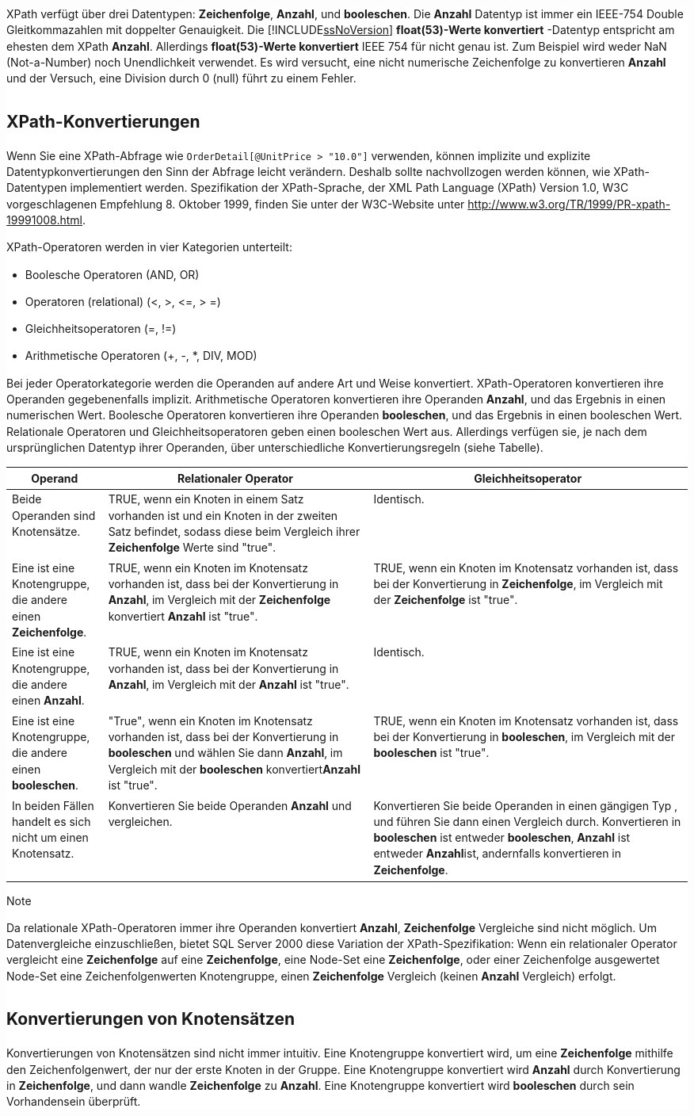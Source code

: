  XPath verfügt über drei Datentypen: **Zeichenfolge**, **Anzahl**, und **booleschen**. Die **Anzahl** Datentyp ist immer ein IEEE-754 Double Gleitkommazahlen mit doppelter Genauigkeit. Die [!INCLUDE[ssNoVersion](../../includes/ssnoversion-md.md)] **float(53)-Werte konvertiert** -Datentyp entspricht am ehesten dem XPath **Anzahl**. Allerdings **float(53)-Werte konvertiert** IEEE 754 für nicht genau ist. Zum Beispiel wird weder NaN (Not-a-Number) noch Unendlichkeit verwendet. Es wird versucht, eine nicht numerische Zeichenfolge zu konvertieren **Anzahl** und der Versuch, eine Division durch 0 (null) führt zu einem Fehler.  
  
## <a name="xpath-conversions"></a>XPath-Konvertierungen  
 Wenn Sie eine XPath-Abfrage wie `OrderDetail[@UnitPrice > "10.0"]` verwenden, können implizite und explizite Datentypkonvertierungen den Sinn der Abfrage leicht verändern. Deshalb sollte nachvollzogen werden können, wie XPath-Datentypen implementiert werden. Spezifikation der XPath-Sprache, der XML Path Language (XPath) Version 1.0, W3C vorgeschlagenen Empfehlung 8. Oktober 1999, finden Sie unter der W3C-Website unter http://www.w3.org/TR/1999/PR-xpath-19991008.html.  
  
 XPath-Operatoren werden in vier Kategorien unterteilt:  
  
-   Boolesche Operatoren (AND, OR)  
  
-   Operatoren (relational) (\<, >, \<=, > =)  
  
-   Gleichheitsoperatoren (=, !=)  
  
-   Arithmetische Operatoren (+, -, *, DIV, MOD)  
  
 Bei jeder Operatorkategorie werden die Operanden auf andere Art und Weise konvertiert. XPath-Operatoren konvertieren ihre Operanden gegebenenfalls implizit. Arithmetische Operatoren konvertieren ihre Operanden **Anzahl**, und das Ergebnis in einen numerischen Wert. Boolesche Operatoren konvertieren ihre Operanden **booleschen**, und das Ergebnis in einen booleschen Wert. Relationale Operatoren und Gleichheitsoperatoren geben einen booleschen Wert aus. Allerdings verfügen sie, je nach dem ursprünglichen Datentyp ihrer Operanden, über unterschiedliche Konvertierungsregeln (siehe Tabelle).  
  
|Operand|Relationaler Operator|Gleichheitsoperator|  
|-------------|-------------------------|-----------------------|  
|Beide Operanden sind Knotensätze.|TRUE, wenn ein Knoten in einem Satz vorhanden ist und ein Knoten in der zweiten Satz befindet, sodass diese beim Vergleich ihrer **Zeichenfolge** Werte sind "true".|Identisch.|  
|Eine ist eine Knotengruppe, die andere einen **Zeichenfolge**.|TRUE, wenn ein Knoten im Knotensatz vorhanden ist, dass bei der Konvertierung in **Anzahl**, im Vergleich mit der **Zeichenfolge** konvertiert **Anzahl** ist "true".|TRUE, wenn ein Knoten im Knotensatz vorhanden ist, dass bei der Konvertierung in **Zeichenfolge**, im Vergleich mit der **Zeichenfolge** ist "true".|  
|Eine ist eine Knotengruppe, die andere einen **Anzahl**.|TRUE, wenn ein Knoten im Knotensatz vorhanden ist, dass bei der Konvertierung in **Anzahl**, im Vergleich mit der **Anzahl** ist "true".|Identisch.|  
|Eine ist eine Knotengruppe, die andere einen **booleschen**.|"True", wenn ein Knoten im Knotensatz vorhanden ist, dass bei der Konvertierung in **booleschen** und wählen Sie dann **Anzahl**, im Vergleich mit der **booleschen** konvertiert**Anzahl** ist "true".|TRUE, wenn ein Knoten im Knotensatz vorhanden ist, dass bei der Konvertierung in **booleschen**, im Vergleich mit der **booleschen** ist "true".|  
|In beiden Fällen handelt es sich nicht um einen Knotensatz.|Konvertieren Sie beide Operanden **Anzahl** und vergleichen.|Konvertieren Sie beide Operanden in einen gängigen Typ , und führen Sie dann einen Vergleich durch. Konvertieren in **booleschen** ist entweder **booleschen**, **Anzahl** ist entweder **Anzahl**ist, andernfalls konvertieren in **Zeichenfolge**.|  
  
> [!NOTE]  
>  Da relationale XPath-Operatoren immer ihre Operanden konvertiert **Anzahl**, **Zeichenfolge** Vergleiche sind nicht möglich. Um Datenvergleiche einzuschließen, bietet SQL Server 2000 diese Variation der XPath-Spezifikation: Wenn ein relationaler Operator vergleicht eine **Zeichenfolge** auf eine **Zeichenfolge**, eine Node-Set eine **Zeichenfolge**, oder einer Zeichenfolge ausgewertet Node-Set eine Zeichenfolgenwerten Knotengruppe, einen  **Zeichenfolge** Vergleich (keinen **Anzahl** Vergleich) erfolgt.  
  
## <a name="node-set-conversions"></a>Konvertierungen von Knotensätzen  
 Konvertierungen von Knotensätzen sind nicht immer intuitiv. Eine Knotengruppe konvertiert wird, um eine **Zeichenfolge** mithilfe den Zeichenfolgenwert, der nur der erste Knoten in der Gruppe. Eine Knotengruppe konvertiert wird **Anzahl** durch Konvertierung in **Zeichenfolge**, und dann wandle **Zeichenfolge** zu **Anzahl**. Eine Knotengruppe konvertiert wird **booleschen** durch sein Vorhandensein überprüft.  
  